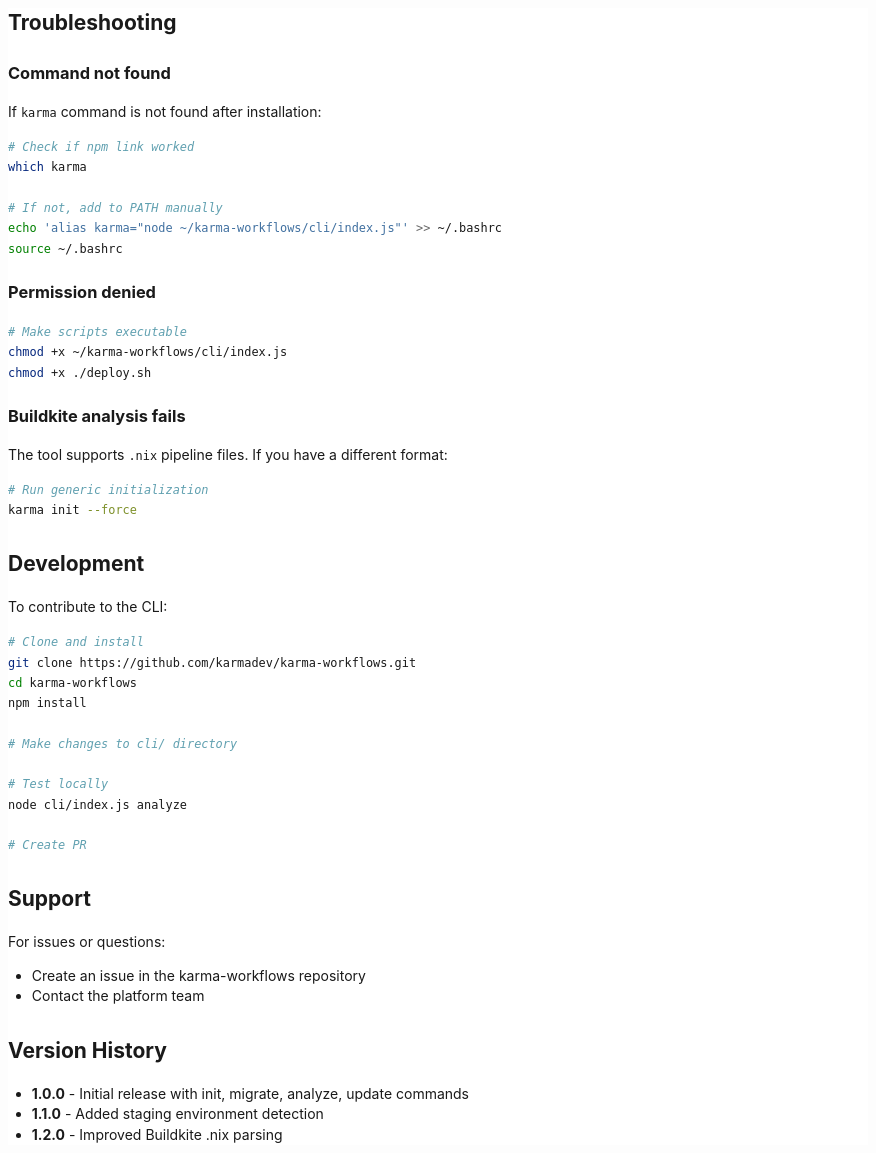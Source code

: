 ## Troubleshooting

### Command not found

If `karma` command is not found after installation:

```bash
# Check if npm link worked
which karma

# If not, add to PATH manually
echo 'alias karma="node ~/karma-workflows/cli/index.js"' >> ~/.bashrc
source ~/.bashrc
```

### Permission denied

```bash
# Make scripts executable
chmod +x ~/karma-workflows/cli/index.js
chmod +x ./deploy.sh
```

### Buildkite analysis fails

The tool supports `.nix` pipeline files. If you have a different format:

```bash
# Run generic initialization
karma init --force
```

## Development

To contribute to the CLI:

```bash
# Clone and install
git clone https://github.com/karmadev/karma-workflows.git
cd karma-workflows
npm install

# Make changes to cli/ directory

# Test locally
node cli/index.js analyze

# Create PR
```

## Support

For issues or questions:
- Create an issue in the karma-workflows repository
- Contact the platform team

## Version History

- **1.0.0** - Initial release with init, migrate, analyze, update commands
- **1.1.0** - Added staging environment detection
- **1.2.0** - Improved Buildkite .nix parsing